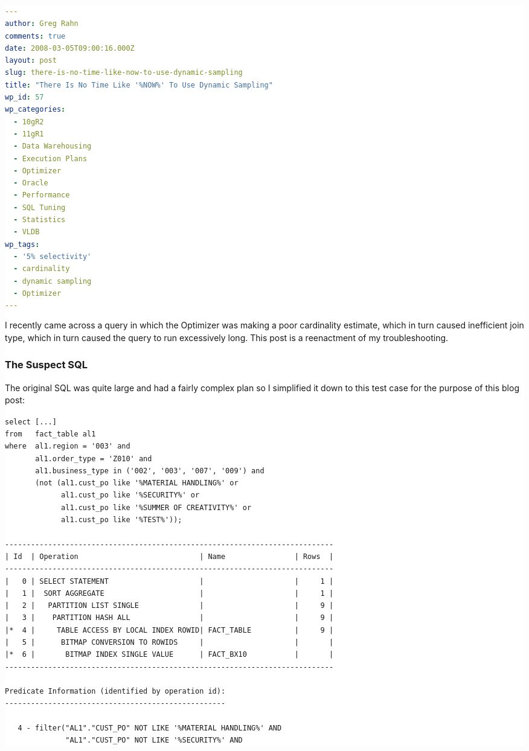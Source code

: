 ```yaml
---
author: Greg Rahn
comments: true
date: 2008-03-05T09:00:16.000Z
layout: post
slug: there-is-no-time-like-now-to-use-dynamic-sampling
title: "There Is No Time Like '%NOW%' To Use Dynamic Sampling"
wp_id: 57
wp_categories:
  - 10gR2
  - 11gR1
  - Data Warehousing
  - Execution Plans
  - Optimizer
  - Oracle
  - Performance
  - SQL Tuning
  - Statistics
  - VLDB
wp_tags:
  - '5% selectivity'
  - cardinality
  - dynamic sampling
  - Optimizer
---
```


I recently came across a query in which the Optimizer was making a poor cardinality estimate, which in turn caused  inefficient join type, which in turn caused the query to run excessively long.  This post is a reenactment of my troubleshooting.

### The Suspect SQL

The original SQL was quite large and had a fairly complex plan so I simplified it down to this test case for the purpose of this blog post: 

```
select [...]
from   fact_table al1
where  al1.region = '003' and
       al1.order_type = 'Z010' and
       al1.business_type in ('002', '003', '007', '009') and
       (not (al1.cust_po like '%MATERIAL HANDLING%' or
             al1.cust_po like '%SECURITY%' or
             al1.cust_po like '%SUMMER OF CREATIVITY%' or
             al1.cust_po like '%TEST%'));

----------------------------------------------------------------------------
| Id  | Operation                            | Name                | Rows  |
----------------------------------------------------------------------------
|   0 | SELECT STATEMENT                     |                     |     1 |
|   1 |  SORT AGGREGATE                      |                     |     1 |
|   2 |   PARTITION LIST SINGLE              |                     |     9 |
|   3 |    PARTITION HASH ALL                |                     |     9 |
|*  4 |     TABLE ACCESS BY LOCAL INDEX ROWID| FACT_TABLE          |     9 |
|   5 |      BITMAP CONVERSION TO ROWIDS     |                     |       |
|*  6 |       BITMAP INDEX SINGLE VALUE      | FACT_BX10           |       |
----------------------------------------------------------------------------

Predicate Information (identified by operation id):
---------------------------------------------------

   4 - filter("AL1"."CUST_PO" NOT LIKE '%MATERIAL HANDLING%' AND
              "AL1"."CUST_PO" NOT LIKE '%SECURITY%' AND
```